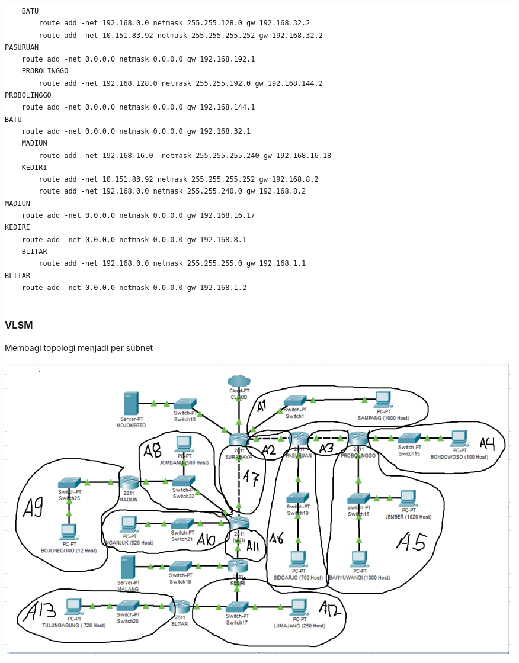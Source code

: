 ```
    BATU
        route add -net 192.168.0.0 netmask 255.255.128.0 gw 192.168.32.2
        route add -net 10.151.83.92 netmask 255.255.255.252 gw 192.168.32.2
PASURUAN
    route add -net 0.0.0.0 netmask 0.0.0.0 gw 192.168.192.1
    PROBOLINGGO
        route add -net 192.168.128.0 netmask 255.255.192.0 gw 192.168.144.2
PROBOLINGGO
    route add -net 0.0.0.0 netmask 0.0.0.0 gw 192.168.144.1
BATU
    route add -net 0.0.0.0 netmask 0.0.0.0 gw 192.168.32.1
    MADIUN
        route add -net 192.168.16.0  netmask 255.255.255.240 gw 192.168.16.18
    KEDIRI
        route add -net 10.151.83.92 netmask 255.255.255.252 gw 192.168.8.2
        route add -net 192.168.0.0 netmask 255.255.240.0 gw 192.168.8.2
MADIUN
    route add -net 0.0.0.0 netmask 0.0.0.0 gw 192.168.16.17
KEDIRI 
    route add -net 0.0.0.0 netmask 0.0.0.0 gw 192.168.8.1
    BLITAR
        route add -net 192.168.0.0 netmask 255.255.255.0 gw 192.168.1.1
BLITAR 
    route add -net 0.0.0.0 netmask 0.0.0.0 gw 192.168.1.2
    
```


### VLSM

Membagi topologi menjadi per subnet

![](./img/topologi_cpt.PNG)

